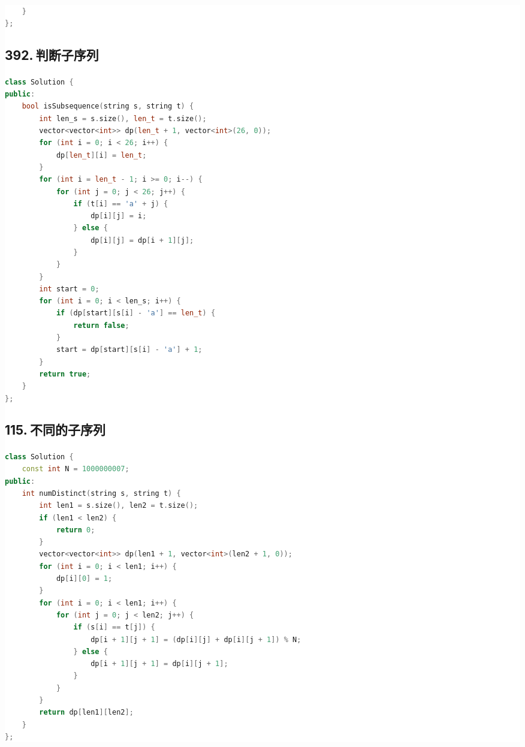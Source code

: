 ```cpp
    }
};
```

## 392. 判断子序列

```cpp
class Solution {
public:
    bool isSubsequence(string s, string t) {
        int len_s = s.size(), len_t = t.size();
        vector<vector<int>> dp(len_t + 1, vector<int>(26, 0));
        for (int i = 0; i < 26; i++) {
            dp[len_t][i] = len_t;
        }
        for (int i = len_t - 1; i >= 0; i--) {
            for (int j = 0; j < 26; j++) {
                if (t[i] == 'a' + j) {
                    dp[i][j] = i;
                } else {
                    dp[i][j] = dp[i + 1][j];
                }
            }
        }
        int start = 0;
        for (int i = 0; i < len_s; i++) {
            if (dp[start][s[i] - 'a'] == len_t) {
                return false;
            }
            start = dp[start][s[i] - 'a'] + 1;
        }
        return true;
    }
};
```

## 115. 不同的子序列

```cpp
class Solution {
    const int N = 1000000007;
public:
    int numDistinct(string s, string t) {
        int len1 = s.size(), len2 = t.size();
        if (len1 < len2) {
            return 0;
        }
        vector<vector<int>> dp(len1 + 1, vector<int>(len2 + 1, 0));
        for (int i = 0; i < len1; i++) {
            dp[i][0] = 1;
        }
        for (int i = 0; i < len1; i++) {
            for (int j = 0; j < len2; j++) {
                if (s[i] == t[j]) {
                    dp[i + 1][j + 1] = (dp[i][j] + dp[i][j + 1]) % N;
                } else {
                    dp[i + 1][j + 1] = dp[i][j + 1];
                }
            }
        }
        return dp[len1][len2];
    }
};
```